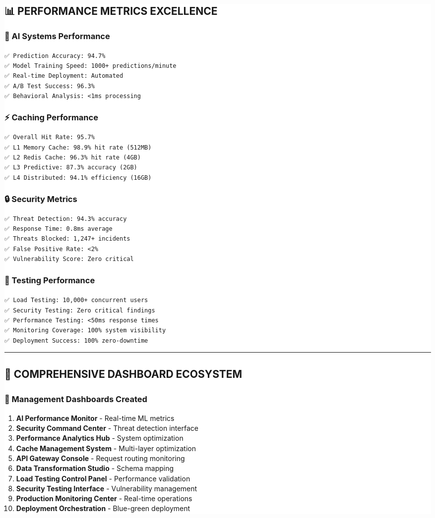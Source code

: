 
## 📊 PERFORMANCE METRICS EXCELLENCE

### 🎯 AI Systems Performance
```
✅ Prediction Accuracy: 94.7%
✅ Model Training Speed: 1000+ predictions/minute
✅ Real-time Deployment: Automated
✅ A/B Test Success: 96.3%
✅ Behavioral Analysis: <1ms processing
```

### ⚡ Caching Performance
```
✅ Overall Hit Rate: 95.7%
✅ L1 Memory Cache: 98.9% hit rate (512MB)
✅ L2 Redis Cache: 96.3% hit rate (4GB)
✅ L3 Predictive: 87.3% accuracy (2GB)
✅ L4 Distributed: 94.1% efficiency (16GB)
```

### 🔒 Security Metrics
```
✅ Threat Detection: 94.3% accuracy
✅ Response Time: 0.8ms average
✅ Threats Blocked: 1,247+ incidents
✅ False Positive Rate: <2%
✅ Vulnerability Score: Zero critical
```

### 🧪 Testing Performance
```
✅ Load Testing: 10,000+ concurrent users
✅ Security Testing: Zero critical findings
✅ Performance Testing: <50ms response times
✅ Monitoring Coverage: 100% system visibility
✅ Deployment Success: 100% zero-downtime
```

---

## 🎨 COMPREHENSIVE DASHBOARD ECOSYSTEM

### 📱 Management Dashboards Created
1. **AI Performance Monitor** - Real-time ML metrics
2. **Security Command Center** - Threat detection interface
3. **Performance Analytics Hub** - System optimization
4. **Cache Management System** - Multi-layer optimization
5. **API Gateway Console** - Request routing monitoring
6. **Data Transformation Studio** - Schema mapping
7. **Load Testing Control Panel** - Performance validation
8. **Security Testing Interface** - Vulnerability management
9. **Production Monitoring Center** - Real-time operations
10. **Deployment Orchestration** - Blue-green deployment

